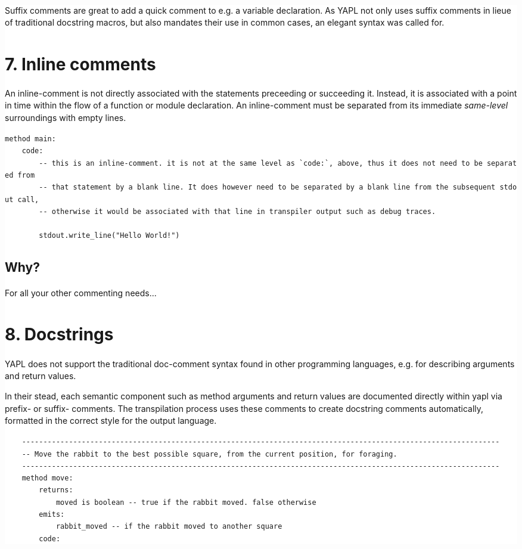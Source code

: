 Suffix comments are great to add a quick comment to e.g. a variable declaration. As YAPL not only uses suffix comments in lieue of traditional docstring macros, but also mandates their use in common cases,
an elegant syntax was called for.

# 7. Inline comments

An inline-comment is not directly associated with the statements preceeding or succeeding it. Instead, it is associated with a
point in time within the flow of a function or module declaration. An inline-comment must be separated from its immediate *same-level*
surroundings with empty lines.

```
method main:
    code:
        -- this is an inline-comment. it is not at the same level as `code:`, above, thus it does not need to be separated from
        -- that statement by a blank line. It does however need to be separated by a blank line from the subsequent stdout call,
        -- otherwise it would be associated with that line in transpiler output such as debug traces.

        stdout.write_line("Hello World!")

```

## Why?

For all your other commenting needs...

# 8. Docstrings

YAPL does not support the traditional doc-comment syntax found in other programming languages, e.g. for describing arguments and return values.

In their stead, each semantic component such as method arguments and return values are documented directly within yapl via prefix- or suffix- comments.
The transpilation process uses these comments to create docstring comments automatically, formatted in the correct style for the output language.

```
    ----------------------------------------------------------------------------------------------------------------
    -- Move the rabbit to the best possible square, from the current position, for foraging.
    ----------------------------------------------------------------------------------------------------------------
    method move:
        returns:
            moved is boolean -- true if the rabbit moved. false otherwise
        emits:
            rabbit_moved -- if the rabbit moved to another square
        code:
```
